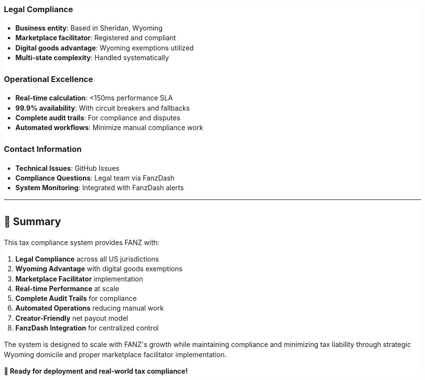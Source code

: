 ### Legal Compliance
- **Business entity**: Based in Sheridan, Wyoming
- **Marketplace facilitator**: Registered and compliant
- **Digital goods advantage**: Wyoming exemptions utilized
- **Multi-state complexity**: Handled systematically

### Operational Excellence
- **Real-time calculation**: <150ms performance SLA
- **99.9% availability**: With circuit breakers and fallbacks  
- **Complete audit trails**: For compliance and disputes
- **Automated workflows**: Minimize manual compliance work

### Contact Information
- **Technical Issues**: GitHub Issues
- **Compliance Questions**: Legal team via FanzDash
- **System Monitoring**: Integrated with FanzDash alerts

---

## 🎉 Summary

This tax compliance system provides FANZ with:

1. **Legal Compliance** across all US jurisdictions
2. **Wyoming Advantage** with digital goods exemptions  
3. **Marketplace Facilitator** implementation
4. **Real-time Performance** at scale
5. **Complete Audit Trails** for compliance
6. **Automated Operations** reducing manual work
7. **Creator-Friendly** net payout model
8. **FanzDash Integration** for centralized control

The system is designed to scale with FANZ's growth while maintaining compliance and minimizing tax liability through strategic Wyoming domicile and proper marketplace facilitator implementation.

**🚀 Ready for deployment and real-world tax compliance!**